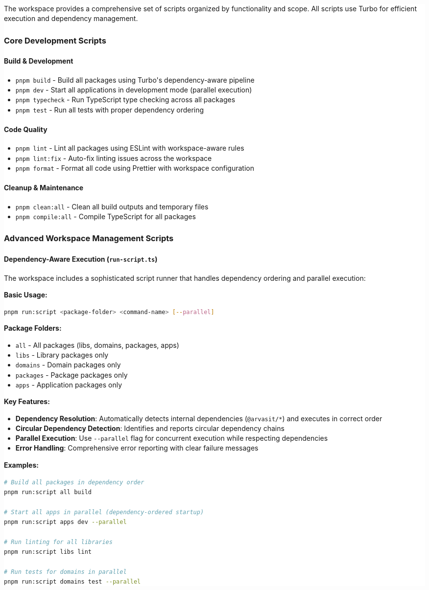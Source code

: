 The workspace provides a comprehensive set of scripts organized by functionality and scope. All scripts use Turbo for efficient execution and dependency management.

### Core Development Scripts

#### Build & Development

- `pnpm build` - Build all packages using Turbo's dependency-aware pipeline
- `pnpm dev` - Start all applications in development mode (parallel execution)
- `pnpm typecheck` - Run TypeScript type checking across all packages
- `pnpm test` - Run all tests with proper dependency ordering

#### Code Quality

- `pnpm lint` - Lint all packages using ESLint with workspace-aware rules
- `pnpm lint:fix` - Auto-fix linting issues across the workspace
- `pnpm format` - Format all code using Prettier with workspace configuration

#### Cleanup & Maintenance

- `pnpm clean:all` - Clean all build outputs and temporary files
- `pnpm compile:all` - Compile TypeScript for all packages

### Advanced Workspace Management Scripts

#### Dependency-Aware Execution (`run-script.ts`)

The workspace includes a sophisticated script runner that handles dependency ordering and parallel execution:

**Basic Usage:**

```bash
pnpm run:script <package-folder> <command-name> [--parallel]
```

**Package Folders:**

- `all` - All packages (libs, domains, packages, apps)
- `libs` - Library packages only
- `domains` - Domain packages only
- `packages` - Package packages only
- `apps` - Application packages only

**Key Features:**

- **Dependency Resolution**: Automatically detects internal dependencies (`@arvasit/*`) and executes in correct order
- **Circular Dependency Detection**: Identifies and reports circular dependency chains
- **Parallel Execution**: Use `--parallel` flag for concurrent execution while respecting dependencies
- **Error Handling**: Comprehensive error reporting with clear failure messages

**Examples:**

```bash
# Build all packages in dependency order
pnpm run:script all build

# Start all apps in parallel (dependency-ordered startup)
pnpm run:script apps dev --parallel

# Run linting for all libraries
pnpm run:script libs lint

# Run tests for domains in parallel
pnpm run:script domains test --parallel
```
